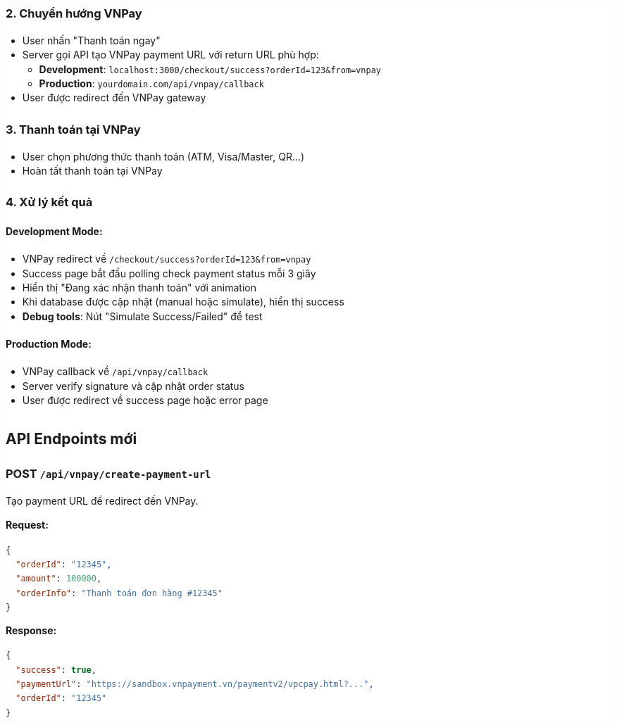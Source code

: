 ### 2. Chuyển hướng VNPay

- User nhấn "Thanh toán ngay"
- Server gọi API tạo VNPay payment URL với return URL phù hợp:
  - **Development**: `localhost:3000/checkout/success?orderId=123&from=vnpay`
  - **Production**: `yourdomain.com/api/vnpay/callback`
- User được redirect đến VNPay gateway

### 3. Thanh toán tại VNPay

- User chọn phương thức thanh toán (ATM, Visa/Master, QR...)
- Hoàn tất thanh toán tại VNPay

### 4. Xử lý kết quả

#### Development Mode:

- VNPay redirect về `/checkout/success?orderId=123&from=vnpay`
- Success page bắt đầu polling check payment status mỗi 3 giây
- Hiển thị "Đang xác nhận thanh toán" với animation
- Khi database được cập nhật (manual hoặc simulate), hiển thị success
- **Debug tools**: Nút "Simulate Success/Failed" để test

#### Production Mode:

- VNPay callback về `/api/vnpay/callback`
- Server verify signature và cập nhật order status
- User được redirect về success page hoặc error page

## API Endpoints mới

### POST `/api/vnpay/create-payment-url`

Tạo payment URL để redirect đến VNPay.

**Request:**

```json
{
  "orderId": "12345",
  "amount": 100000,
  "orderInfo": "Thanh toán đơn hàng #12345"
}
```

**Response:**

```json
{
  "success": true,
  "paymentUrl": "https://sandbox.vnpayment.vn/paymentv2/vpcpay.html?...",
  "orderId": "12345"
}
```
